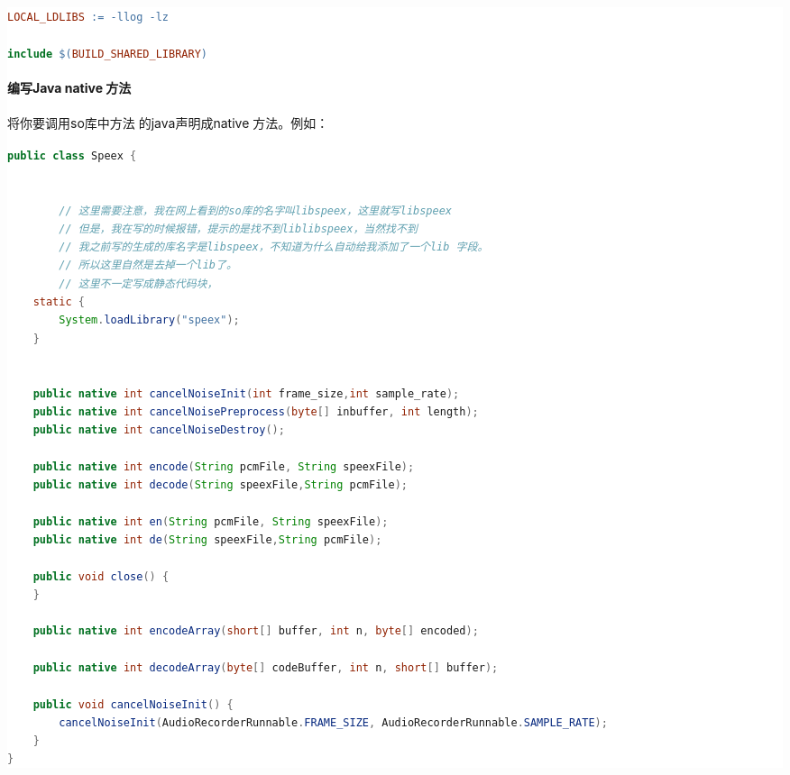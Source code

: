 ```makefile
LOCAL_LDLIBS := -llog -lz

include $(BUILD_SHARED_LIBRARY)
```

#### 编写Java native 方法

将你要调用so库中方法 的java声明成native 方法。例如：

```java
public class Speex {


        // 这里需要注意，我在网上看到的so库的名字叫libspeex，这里就写libspeex
        // 但是，我在写的时候报错，提示的是找不到liblibspeex，当然找不到
        // 我之前写的生成的库名字是libspeex，不知道为什么自动给我添加了一个lib 字段。
        // 所以这里自然是去掉一个lib了。
        // 这里不一定写成静态代码块，
    static {
        System.loadLibrary("speex");
    }


    public native int cancelNoiseInit(int frame_size,int sample_rate);
    public native int cancelNoisePreprocess(byte[] inbuffer, int length);
    public native int cancelNoiseDestroy();

    public native int encode(String pcmFile, String speexFile);
    public native int decode(String speexFile,String pcmFile);

    public native int en(String pcmFile, String speexFile);
    public native int de(String speexFile,String pcmFile);

    public void close() {
    }

    public native int encodeArray(short[] buffer, int n, byte[] encoded);

    public native int decodeArray(byte[] codeBuffer, int n, short[] buffer);

    public void cancelNoiseInit() {
        cancelNoiseInit(AudioRecorderRunnable.FRAME_SIZE, AudioRecorderRunnable.SAMPLE_RATE);
    }
}
```





